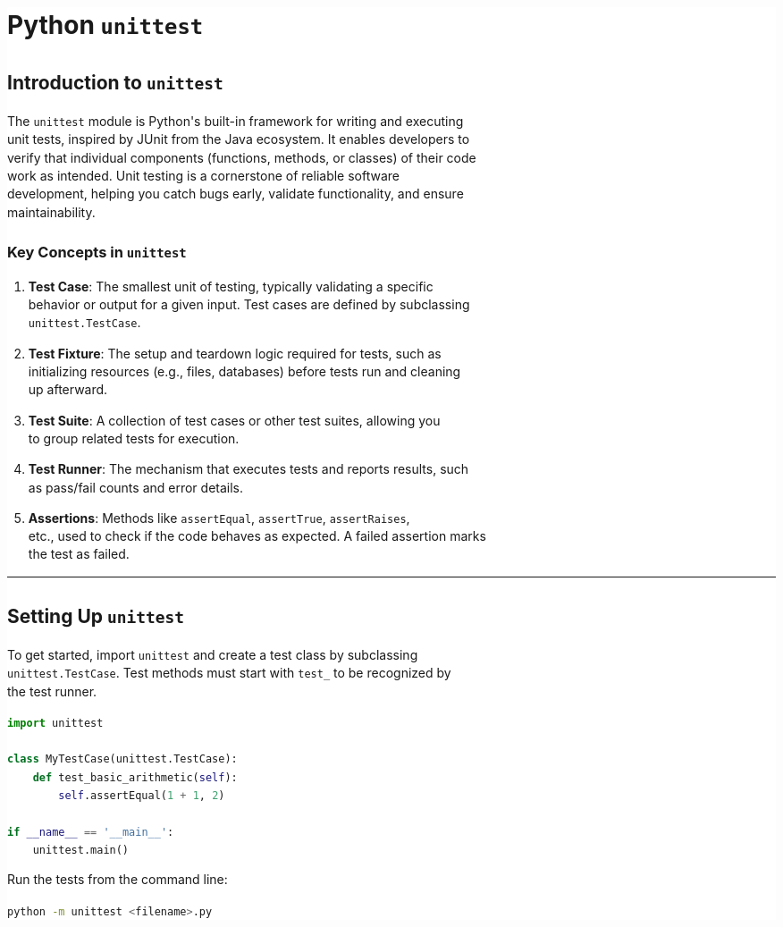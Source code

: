 # Python `unittest` 

## Introduction to `unittest`

The `unittest` module is Python's built-in framework for writing and executing  
unit tests, inspired by JUnit from the Java ecosystem. It enables developers to  
verify that individual components (functions, methods, or classes) of their code  
work as intended. Unit testing is a cornerstone of reliable software  
development, helping you catch bugs early, validate functionality, and ensure  
maintainability.  

### Key Concepts in `unittest`

1. **Test Case**: The smallest unit of testing, typically validating a specific  
   behavior or output for a given input. Test cases are defined by subclassing  
   `unittest.TestCase`.

2. **Test Fixture**: The setup and teardown logic required for tests, such as  
   initializing resources (e.g., files, databases) before tests run and cleaning  
   up afterward.  

3. **Test Suite**: A collection of test cases or other test suites, allowing you  
   to group related tests for execution.  
  
4. **Test Runner**: The mechanism that executes tests and reports results, such  
   as pass/fail counts and error details.  

5. **Assertions**: Methods like `assertEqual`, `assertTrue`, `assertRaises`,  
   etc., used to check if the code behaves as expected. A failed assertion marks  
   the test as failed.  

---

## Setting Up `unittest`

To get started, import `unittest` and create a test class by subclassing  
`unittest.TestCase`. Test methods must start with `test_` to be recognized by  
the test runner.  

```python
import unittest

class MyTestCase(unittest.TestCase):
    def test_basic_arithmetic(self):
        self.assertEqual(1 + 1, 2)

if __name__ == '__main__':
    unittest.main()
```

Run the tests from the command line:

```bash
python -m unittest <filename>.py
```
